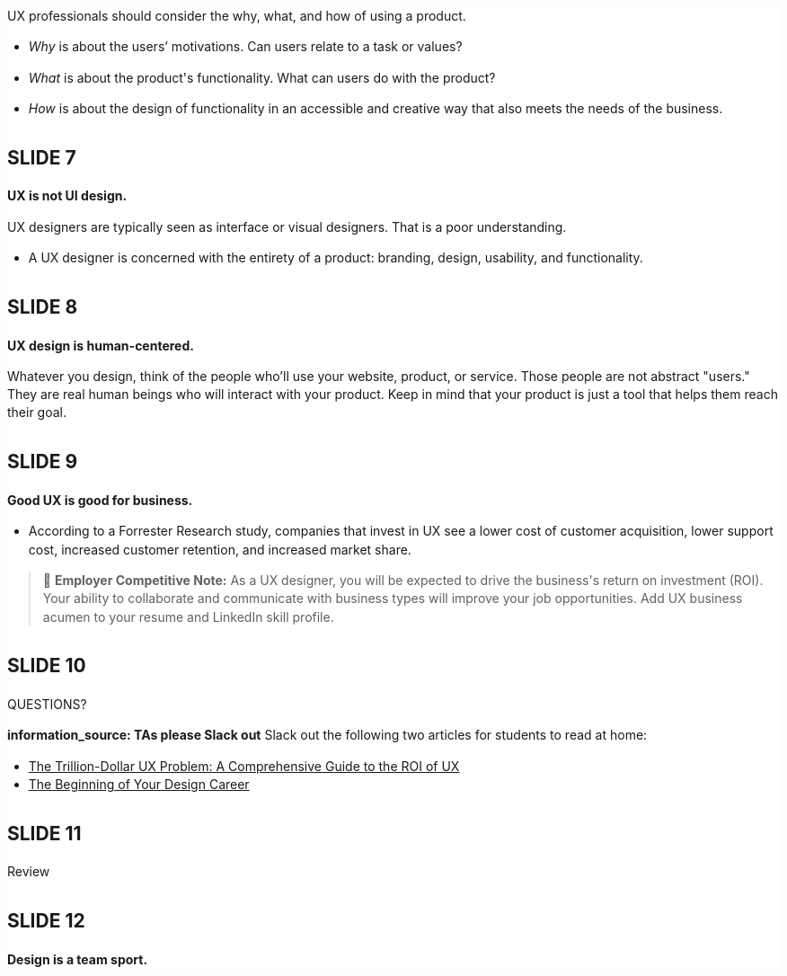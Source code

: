 UX professionals should consider the why, what, and how of using a product.

- *Why* is about the users’ motivations. Can users relate to a task or values?

- *What* is about the product's functionality. What can users do with the product?

- *How* is about the design of functionality in an accessible and creative way that also meets the needs of the business.


## SLIDE 7
**UX is not UI design.**

UX designers are typically seen as interface or visual designers. That is a poor understanding.

- A UX designer is concerned with the entirety of a product: branding, design, usability, and functionality.

## SLIDE 8
**UX design is human-centered.**

Whatever you design, think of the people who’ll use your website, product, or service. Those people are not abstract "users." They are real human beings who will interact with your product. Keep in mind that your product is just a tool that helps them reach their goal.

## SLIDE 9
**Good UX is good for business.**

- According to a Forrester Research study, companies that invest in UX see a lower cost of customer acquisition, lower support cost, increased customer retention, and increased market share.

> :briefcase: **Employer Competitive Note:** As a UX designer, you will be expected to drive the business's return on investment (ROI). Your ability to collaborate and communicate with business types will improve your job opportunities. Add UX business acumen to your resume and LinkedIn skill profile.


## SLIDE 10
QUESTIONS?

**information_source: TAs please Slack out** Slack out the following two articles for students to read at home:
  - [The Trillion-Dollar UX Problem: A Comprehensive Guide to the ROI of UX](https://s3.amazonaws.com/coach-courses-us/public/theuxschool/uploads/The_Trillion_Dollar_UX_Problem.pdf)
  - [The Beginning of Your Design Career](https://medium.com/the-year-of-the-looking-glass/the-beginning-of-your-design-career-549828025494)

## SLIDE 11
Review

## SLIDE 12
**Design is a team sport.**
